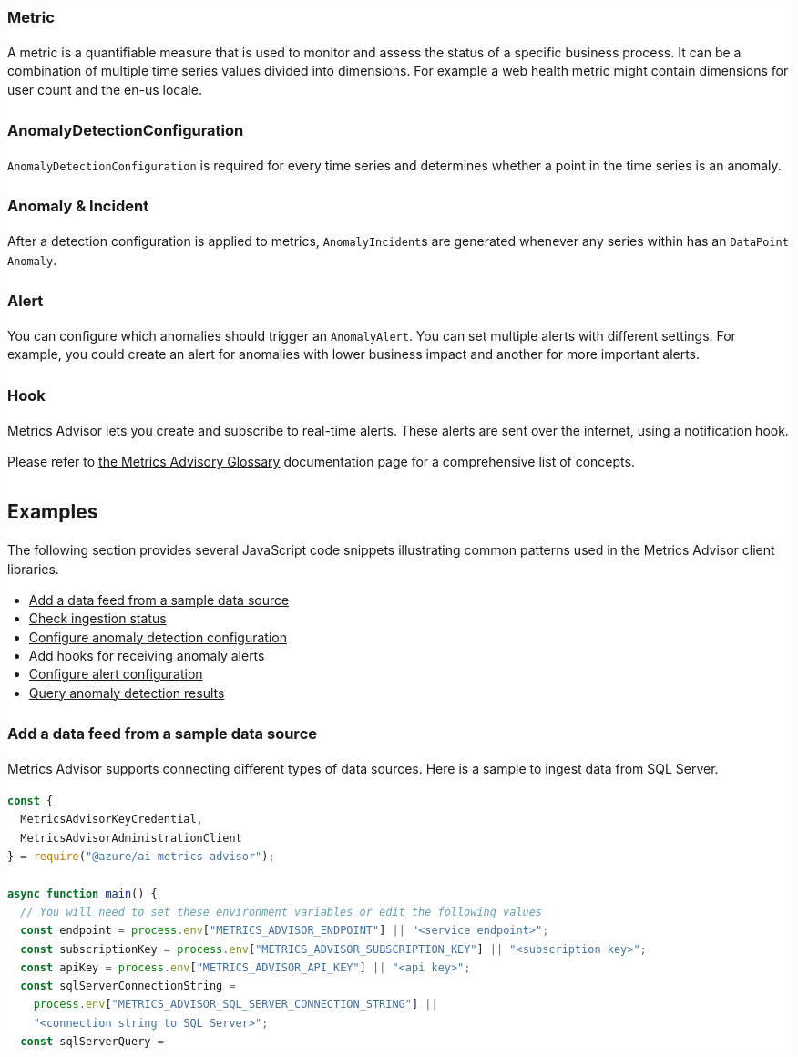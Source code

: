 ### Metric

A metric is a quantifiable measure that is used to monitor and assess the status of a specific business process. It can be a combination of multiple time series values divided into dimensions. For example a web health metric might contain dimensions for user count and the en-us locale.

### AnomalyDetectionConfiguration

`AnomalyDetectionConfiguration` is required for every time series and determines whether a point in the time series is an anomaly.

### Anomaly & Incident

After a detection configuration is applied to metrics, `AnomalyIncident`s are generated whenever any series within has an `DataPointAnomaly`.

### Alert

You can configure which anomalies should trigger an `AnomalyAlert`. You can set multiple alerts with different settings. For example, you could create an alert for anomalies with lower business impact and another for more important alerts.

### Hook

Metrics Advisor lets you create and subscribe to real-time alerts. These alerts are sent over the internet, using a notification hook.

Please refer to [the Metrics Advisory Glossary][metrics_advisor_glossary] documentation page for a comprehensive list of concepts.

## Examples

The following section provides several JavaScript code snippets illustrating common patterns used in the Metrics Advisor client libraries.

- [Add a data feed from a sample data source](#add-a-data-feed-from-a-sample-data-source "Add a data feed from a sample or data source")
- [Check ingestion status](#check-ingestion-status "Check ingestion status")
- [Configure anomaly detection configuration](#configure-anomaly-detection-configuration "Configure anomaly detection configuration")
- [Add hooks for receiving anomaly alerts](#add-hooks-for-receiving-anomaly-alerts "Add hooks for receiving anomaly alerts")
- [Configure alert configuration](#configure-alert-configuration "Configure alert configuration")
- [Query anomaly detection results](#query-anomaly-detection-results "Query anomaly detection results")

### Add a data feed from a sample data source

Metrics Advisor supports connecting different types of data sources. Here is a sample to ingest data from SQL Server.

```javascript
const {
  MetricsAdvisorKeyCredential,
  MetricsAdvisorAdministrationClient
} = require("@azure/ai-metrics-advisor");

async function main() {
  // You will need to set these environment variables or edit the following values
  const endpoint = process.env["METRICS_ADVISOR_ENDPOINT"] || "<service endpoint>";
  const subscriptionKey = process.env["METRICS_ADVISOR_SUBSCRIPTION_KEY"] || "<subscription key>";
  const apiKey = process.env["METRICS_ADVISOR_API_KEY"] || "<api key>";
  const sqlServerConnectionString =
    process.env["METRICS_ADVISOR_SQL_SERVER_CONNECTION_STRING"] ||
    "<connection string to SQL Server>";
  const sqlServerQuery =
```

[azure_cli]: https://docs.microsoft.com/cli/azure
[azure_sub]: https://azure.microsoft.com/free/
[cognitive_resource]: https://docs.microsoft.com/azure/cognitive-services/cognitive-services-apis-create-account
[azure_portal]: https://portal.azure.com
[azure_identity]: https://github.com/Azure/azure-sdk-for-js/tree/main/sdk/identity/identity
[register_aad_app]: https://docs.microsoft.com/azure/cognitive-services/authentication#assign-a-role-to-a-service-principal
[defaultazurecredential]: https://github.com/Azure/azure-sdk-for-js/tree/main/sdk/identity/identity#defaultazurecredential
[metrics_advisor_glossary]: https://docs.microsoft.com/azure/cognitive-services/metrics-advisor/glossary
[onboard_data_feed]: https://docs.microsoft.com/azure/applied-ai-services/metrics-advisor/how-tos/onboard-your-data